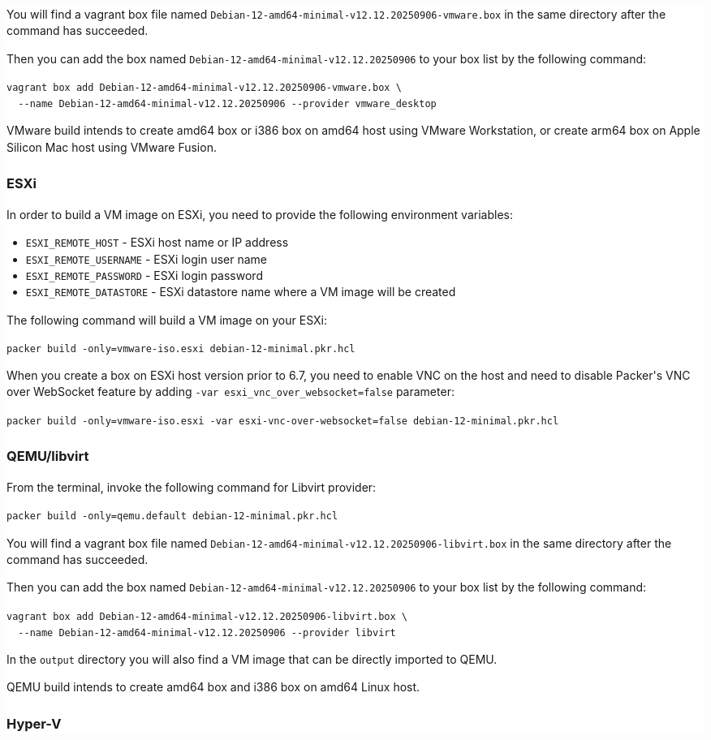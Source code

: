 You will find a vagrant box file named
`Debian-12-amd64-minimal-v12.12.20250906-vmware.box` in the same
directory after the command has succeeded.

Then you can add the box named `Debian-12-amd64-minimal-v12.12.20250906`
to your box list by the following command:

    vagrant box add Debian-12-amd64-minimal-v12.12.20250906-vmware.box \
      --name Debian-12-amd64-minimal-v12.12.20250906 --provider vmware_desktop

VMware build intends to create amd64 box or i386 box on amd64 host
using VMware Workstation, or create arm64 box on Apple Silicon Mac
host using VMware Fusion.

### ESXi

In order to build a VM image on ESXi, you need to provide the following
environment variables:

* `ESXI_REMOTE_HOST` - ESXi host name or IP address
* `ESXI_REMOTE_USERNAME` - ESXi login user name
* `ESXI_REMOTE_PASSWORD` - ESXi login password
* `ESXI_REMOTE_DATASTORE` - ESXi datastore name where a VM image will
  be created

The following command will build a VM image on your ESXi:

    packer build -only=vmware-iso.esxi debian-12-minimal.pkr.hcl

When you create a box on ESXi host version prior to 6.7, you need to
enable VNC on the host and need to disable Packer's VNC over WebSocket
feature by adding `-var esxi_vnc_over_websocket=false` parameter:

    packer build -only=vmware-iso.esxi -var esxi-vnc-over-websocket=false debian-12-minimal.pkr.hcl

### QEMU/libvirt

From the terminal, invoke the following command for Libvirt provider:

    packer build -only=qemu.default debian-12-minimal.pkr.hcl

You will find a vagrant box file named
`Debian-12-amd64-minimal-v12.12.20250906-libvirt.box` in the same
directory after the command has succeeded.

Then you can add the box named `Debian-12-amd64-minimal-v12.12.20250906`
to your box list by the following command:

    vagrant box add Debian-12-amd64-minimal-v12.12.20250906-libvirt.box \
      --name Debian-12-amd64-minimal-v12.12.20250906 --provider libvirt

In the `output` directory you will also find a VM image that can be
directly imported to QEMU.

QEMU build intends to create amd64 box and i386 box on amd64 Linux
host.

### Hyper-V
